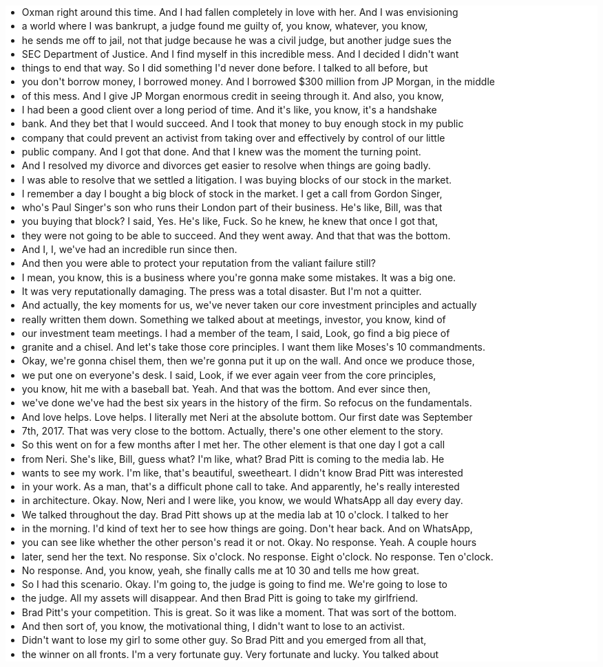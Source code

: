 *  Oxman right around this time. And I had fallen completely in love with her. And I was envisioning
*  a world where I was bankrupt, a judge found me guilty of, you know, whatever, you know,
*  he sends me off to jail, not that judge because he was a civil judge, but another judge sues the
*  SEC Department of Justice. And I find myself in this incredible mess. And I decided I didn't want
*  things to end that way. So I did something I'd never done before. I talked to all before, but
*  you don't borrow money, I borrowed money. And I borrowed $300 million from JP Morgan, in the middle
*  of this mess. And I give JP Morgan enormous credit in seeing through it. And also, you know,
*  I had been a good client over a long period of time. And it's like, you know, it's a handshake
*  bank. And they bet that I would succeed. And I took that money to buy enough stock in my public
*  company that could prevent an activist from taking over and effectively by control of our little
*  public company. And I got that done. And that I knew was the moment the turning point.
*  And I resolved my divorce and divorces get easier to resolve when things are going badly.
*  I was able to resolve that we settled a litigation. I was buying blocks of our stock in the market.
*  I remember a day I bought a big block of stock in the market. I get a call from Gordon Singer,
*  who's Paul Singer's son who runs their London part of their business. He's like, Bill, was that
*  you buying that block? I said, Yes. He's like, Fuck. So he knew, he knew that once I got that,
*  they were not going to be able to succeed. And they went away. And that that was the bottom.
*  And I, I, we've had an incredible run since then.
*  And then you were able to protect your reputation from the valiant failure still?
*  I mean, you know, this is a business where you're gonna make some mistakes. It was a big one.
*  It was very reputationally damaging. The press was a total disaster. But I'm not a quitter.
*  And actually, the key moments for us, we've never taken our core investment principles and actually
*  really written them down. Something we talked about at meetings, investor, you know, kind of
*  our investment team meetings. I had a member of the team, I said, Look, go find a big piece of
*  granite and a chisel. And let's take those core principles. I want them like Moses's 10 commandments.
*  Okay, we're gonna chisel them, then we're gonna put it up on the wall. And once we produce those,
*  we put one on everyone's desk. I said, Look, if we ever again veer from the core principles,
*  you know, hit me with a baseball bat. Yeah. And that was the bottom. And ever since then,
*  we've done we've had the best six years in the history of the firm. So refocus on the fundamentals.
*  And love helps. Love helps. I literally met Neri at the absolute bottom. Our first date was September
*  7th, 2017. That was very close to the bottom. Actually, there's one other element to the story.
*  So this went on for a few months after I met her. The other element is that one day I got a call
*  from Neri. She's like, Bill, guess what? I'm like, what? Brad Pitt is coming to the media lab. He
*  wants to see my work. I'm like, that's beautiful, sweetheart. I didn't know Brad Pitt was interested
*  in your work. As a man, that's a difficult phone call to take. And apparently, he's really interested
*  in architecture. Okay. Now, Neri and I were like, you know, we would WhatsApp all day every day.
*  We talked throughout the day. Brad Pitt shows up at the media lab at 10 o'clock. I talked to her
*  in the morning. I'd kind of text her to see how things are going. Don't hear back. And on WhatsApp,
*  you can see like whether the other person's read it or not. Okay. No response. Yeah. A couple hours
*  later, send her the text. No response. Six o'clock. No response. Eight o'clock. No response. Ten o'clock.
*  No response. And, you know, yeah, she finally calls me at 10 30 and tells me how great.
*  So I had this scenario. Okay. I'm going to, the judge is going to find me. We're going to lose to
*  the judge. All my assets will disappear. And then Brad Pitt is going to take my girlfriend.
*  Brad Pitt's your competition. This is great. So it was like a moment. That was sort of the bottom.
*  And then sort of, you know, the motivational thing, I didn't want to lose to an activist.
*  Didn't want to lose my girl to some other guy. So Brad Pitt and you emerged from all that,
*  the winner on all fronts. I'm a very fortunate guy. Very fortunate and lucky. You talked about